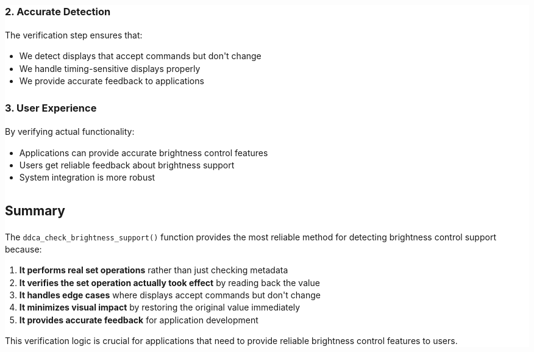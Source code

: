 ### 2. Accurate Detection
The verification step ensures that:
- We detect displays that accept commands but don't change
- We handle timing-sensitive displays properly
- We provide accurate feedback to applications

### 3. User Experience
By verifying actual functionality:
- Applications can provide accurate brightness control features
- Users get reliable feedback about brightness support
- System integration is more robust

## Summary

The `ddca_check_brightness_support()` function provides the most reliable method for detecting brightness control support because:

1. **It performs real set operations** rather than just checking metadata
2. **It verifies the set operation actually took effect** by reading back the value
3. **It handles edge cases** where displays accept commands but don't change
4. **It minimizes visual impact** by restoring the original value immediately
5. **It provides accurate feedback** for application development

This verification logic is crucial for applications that need to provide reliable brightness control features to users. 